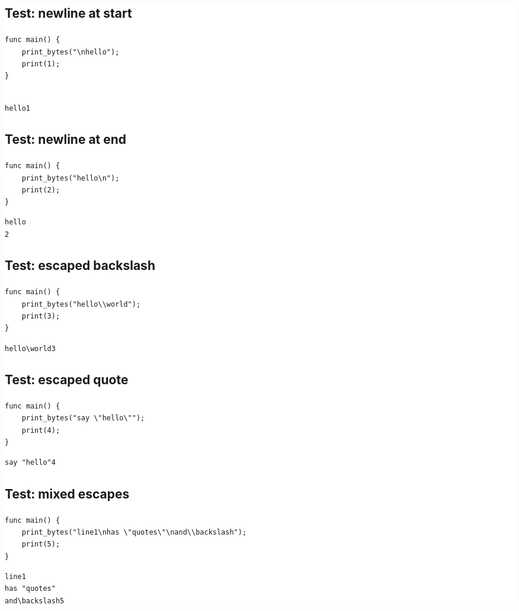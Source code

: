## Test: newline at start
```zong-program
func main() {
    print_bytes("\nhello");
    print(1);
}
```
```execute

hello1
```

## Test: newline at end
```zong-program
func main() {
    print_bytes("hello\n");
    print(2);
}
```
```execute
hello
2
```

## Test: escaped backslash
```zong-program
func main() {
    print_bytes("hello\\world");
    print(3);
}
```
```execute
hello\world3
```

## Test: escaped quote
```zong-program
func main() {
    print_bytes("say \"hello\"");
    print(4);
}
```
```execute
say "hello"4
```

## Test: mixed escapes
```zong-program
func main() {
    print_bytes("line1\nhas \"quotes\"\nand\\backslash");
    print(5);
}
```
```execute
line1
has "quotes"
and\backslash5
```
